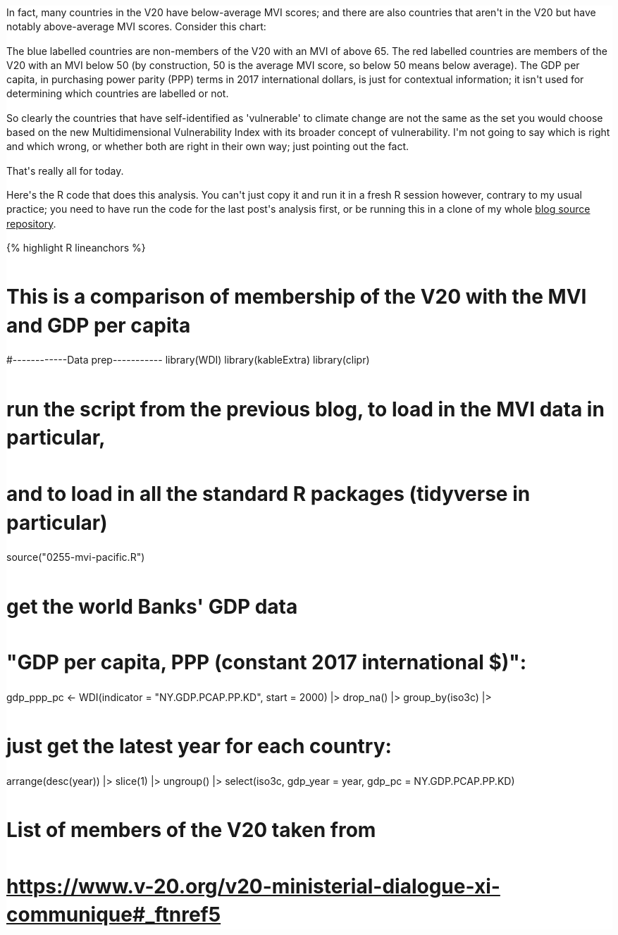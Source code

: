 In fact, many countries in the V20 have below-average MVI scores; and there are also countries that aren't in the V20 but have notably above-average MVI scores. Consider this chart:

<object type="image/svg+xml" data='/img/0257-discrepancies.svg' width='100%'><img src='/img/0257-discrepancies.png' width='100%'></object>

The blue labelled countries are non-members of the V20 with an MVI of above 65. The red labelled countries are members of the V20 with an MVI below 50 (by construction, 50 is the average MVI score, so below 50 means below average). The GDP per capita, in purchasing power parity (PPP) terms in 2017 international dollars, is just for contextual information; it isn't used for determining which countries are labelled or not.

So clearly the countries that have self-identified as 'vulnerable' to climate change are not the same as the set you would choose based on the new Multidimensional Vulnerability Index with its broader concept of vulnerability. I'm not going to say which is right and which wrong, or whether both are right in their own way; just pointing out the fact.

That's really all for today.

Here's the R code that does this analysis. You can't just copy it and run it in a fresh R session however, contrary to my usual practice; you need to have run the code for the last post's analysis first, or be running this in a clone of my whole [blog source repository](https://github.com/ellisp/blog-source).

{% highlight R lineanchors %}
# This is a comparison of membership of the V20 with the MVI and GDP per capita

#------------Data prep-----------
library(WDI)
library(kableExtra)
library(clipr)

# run the script from the previous blog, to load in the MVI data in particular,
# and to load in all the standard R packages (tidyverse in particular)
source("0255-mvi-pacific.R")

# get the world Banks' GDP data

# 	"GDP per capita, PPP (constant 2017 international $)":
gdp_ppp_pc <- WDI(indicator = "NY.GDP.PCAP.PP.KD", start = 2000) |>
  drop_na() |>
  group_by(iso3c) |>
  # just get the latest year for each country:
  arrange(desc(year)) |>
  slice(1) |>
  ungroup() |>
  select(iso3c,
          gdp_year = year,
         gdp_pc = NY.GDP.PCAP.PP.KD)

# List of members of the V20 taken from
# https://www.v-20.org/v20-ministerial-dialogue-xi-communique#_ftnref5